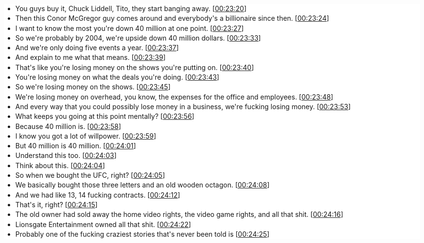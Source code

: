 *  You guys buy it, Chuck Liddell, Tito, they start banging away. [[00:23:20](https://www.youtube.com/watch?v=9AT9Q7SWm1k&t=1400.98s)]
*  Then this Conor McGregor guy comes around and everybody's a billionaire since then. [[00:23:24](https://www.youtube.com/watch?v=9AT9Q7SWm1k&t=1404.02s)]
*  I want to know the most you're down 40 million at one point. [[00:23:27](https://www.youtube.com/watch?v=9AT9Q7SWm1k&t=1407.7s)]
*  So we're probably by 2004, we're upside down 40 million dollars. [[00:23:33](https://www.youtube.com/watch?v=9AT9Q7SWm1k&t=1413.06s)]
*  And we're only doing five events a year. [[00:23:37](https://www.youtube.com/watch?v=9AT9Q7SWm1k&t=1417.14s)]
*  And explain to me what that means. [[00:23:39](https://www.youtube.com/watch?v=9AT9Q7SWm1k&t=1419.14s)]
*  That's like you're losing money on the shows you're putting on. [[00:23:40](https://www.youtube.com/watch?v=9AT9Q7SWm1k&t=1420.58s)]
*  You're losing money on what the deals you're doing. [[00:23:43](https://www.youtube.com/watch?v=9AT9Q7SWm1k&t=1423.14s)]
*  So we're losing money on the shows. [[00:23:45](https://www.youtube.com/watch?v=9AT9Q7SWm1k&t=1425.38s)]
*  We're losing money on overhead, you know, the expenses for the office and employees. [[00:23:48](https://www.youtube.com/watch?v=9AT9Q7SWm1k&t=1428.5800000000002s)]
*  And every way that you could possibly lose money in a business, we're fucking losing money. [[00:23:53](https://www.youtube.com/watch?v=9AT9Q7SWm1k&t=1433.6200000000001s)]
*  What keeps you going at this point mentally? [[00:23:56](https://www.youtube.com/watch?v=9AT9Q7SWm1k&t=1436.74s)]
*  Because 40 million is. [[00:23:58](https://www.youtube.com/watch?v=9AT9Q7SWm1k&t=1438.74s)]
*  I know you got a lot of willpower. [[00:23:59](https://www.youtube.com/watch?v=9AT9Q7SWm1k&t=1439.8600000000001s)]
*  But 40 million is 40 million. [[00:24:01](https://www.youtube.com/watch?v=9AT9Q7SWm1k&t=1441.46s)]
*  Understand this too. [[00:24:03](https://www.youtube.com/watch?v=9AT9Q7SWm1k&t=1443.0600000000002s)]
*  Think about this. [[00:24:04](https://www.youtube.com/watch?v=9AT9Q7SWm1k&t=1444.3400000000001s)]
*  So when we bought the UFC, right? [[00:24:05](https://www.youtube.com/watch?v=9AT9Q7SWm1k&t=1445.0600000000002s)]
*  We basically bought those three letters and an old wooden octagon. [[00:24:08](https://www.youtube.com/watch?v=9AT9Q7SWm1k&t=1448.74s)]
*  And we had like 13, 14 fucking contracts. [[00:24:12](https://www.youtube.com/watch?v=9AT9Q7SWm1k&t=1452.5800000000002s)]
*  That's it, right? [[00:24:15](https://www.youtube.com/watch?v=9AT9Q7SWm1k&t=1455.3000000000002s)]
*  The old owner had sold away the home video rights, the video game rights, and all that shit. [[00:24:16](https://www.youtube.com/watch?v=9AT9Q7SWm1k&t=1456.42s)]
*  Lionsgate Entertainment owned all that shit. [[00:24:22](https://www.youtube.com/watch?v=9AT9Q7SWm1k&t=1462.26s)]
*  Probably one of the fucking craziest stories that's never been told is [[00:24:25](https://www.youtube.com/watch?v=9AT9Q7SWm1k&t=1465.22s)]

